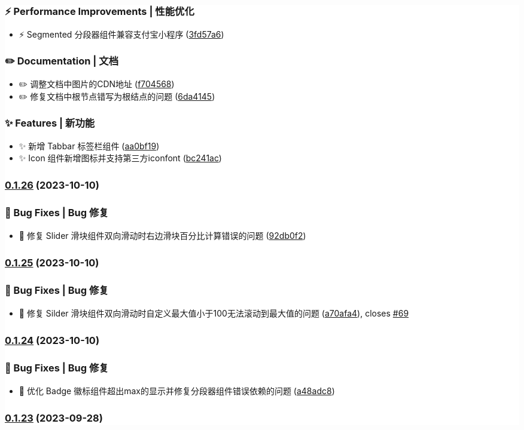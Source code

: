 
### ⚡ Performance Improvements | 性能优化

* ⚡ Segmented 分段器组件兼容支付宝小程序 ([3fd57a6](https://github.com/Moonofweisheng/wot-design-uni/commit/3fd57a600b537b945a8224bb97344baa9b0929e0))


### ✏️ Documentation | 文档

* ✏️  调整文档中图片的CDN地址 ([f704568](https://github.com/Moonofweisheng/wot-design-uni/commit/f704568f0299acbd3cc2d88934bfa1641b6cc792))
* ✏️  修复文档中根节点错写为根结点的问题 ([6da4145](https://github.com/Moonofweisheng/wot-design-uni/commit/6da414503ceb8b6de680b10332af45dbbbe7229d))


### ✨ Features | 新功能

* ✨ 新增 Tabbar 标签栏组件 ([aa0bf19](https://github.com/Moonofweisheng/wot-design-uni/commit/aa0bf194865e381af41f7afa18e46105e0c812a9))
* ✨ Icon 组件新增图标并支持第三方iconfont ([bc241ac](https://github.com/Moonofweisheng/wot-design-uni/commit/bc241acfc103309f196f4c04e08288526a056073))

### [0.1.26](https://github.com/Moonofweisheng/wot-design-uni/compare/v0.1.25...v0.1.26) (2023-10-10)


### 🐛 Bug Fixes | Bug 修复

* 🐛 修复 Slider 滑块组件双向滑动时右边滑块百分比计算错误的问题 ([92db0f2](https://github.com/Moonofweisheng/wot-design-uni/commit/92db0f2c7fb60b04e1562c55f6296b1b2b456144))

### [0.1.25](https://github.com/Moonofweisheng/wot-design-uni/compare/v0.1.24...v0.1.25) (2023-10-10)


### 🐛 Bug Fixes | Bug 修复

* 🐛 修复 Silder 滑块组件双向滑动时自定义最大值小于100无法滚动到最大值的问题 ([a70afa4](https://github.com/Moonofweisheng/wot-design-uni/commit/a70afa43239bc233ee0250e26227dbacd5c7021b)), closes [#69](https://github.com/Moonofweisheng/wot-design-uni/issues/69)

### [0.1.24](https://github.com/Moonofweisheng/wot-design-uni/compare/v0.1.23...v0.1.24) (2023-10-10)


### 🐛 Bug Fixes | Bug 修复

* 🐛 优化 Badge 徽标组件超出max的显示并修复分段器组件错误依赖的问题 ([a48adc8](https://github.com/Moonofweisheng/wot-design-uni/commit/a48adc8395ab167bb88a7a647420b467d7e4c46d))

### [0.1.23](https://github.com/Moonofweisheng/wot-design-uni/compare/v0.1.22...v0.1.23) (2023-09-28)

